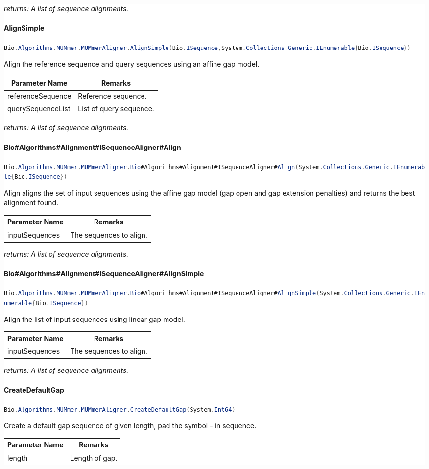 _returns: A list of sequence alignments._

#### AlignSimple
```csharp
Bio.Algorithms.MUMmer.MUMmerAligner.AlignSimple(Bio.ISequence,System.Collections.Generic.IEnumerable{Bio.ISequence})
```
Align the reference sequence and query sequences using an affine gap model.

|Parameter Name|Remarks|
|--------------|-------|
|referenceSequence|Reference sequence.|
|querySequenceList|List of query sequence.|

_returns: A list of sequence alignments._

#### Bio#Algorithms#Alignment#ISequenceAligner#Align
```csharp
Bio.Algorithms.MUMmer.MUMmerAligner.Bio#Algorithms#Alignment#ISequenceAligner#Align(System.Collections.Generic.IEnumerable{Bio.ISequence})
```
Align aligns the set of input sequences using the affine gap model 
 (gap open and gap extension penalties)
 and returns the best alignment found.

|Parameter Name|Remarks|
|--------------|-------|
|inputSequences|The sequences to align.|

_returns: A list of sequence alignments._

#### Bio#Algorithms#Alignment#ISequenceAligner#AlignSimple
```csharp
Bio.Algorithms.MUMmer.MUMmerAligner.Bio#Algorithms#Alignment#ISequenceAligner#AlignSimple(System.Collections.Generic.IEnumerable{Bio.ISequence})
```
Align the list of input sequences using linear gap model.

|Parameter Name|Remarks|
|--------------|-------|
|inputSequences|The sequences to align.|

_returns: A list of sequence alignments._

#### CreateDefaultGap
```csharp
Bio.Algorithms.MUMmer.MUMmerAligner.CreateDefaultGap(System.Int64)
```
Create a default gap sequence of given length, pad the symbol - in sequence.

|Parameter Name|Remarks|
|--------------|-------|
|length|Length of gap.|
